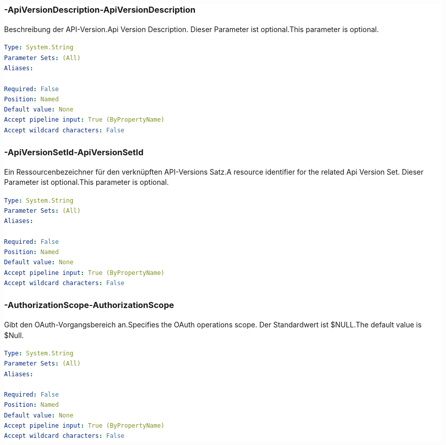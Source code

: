 ### <span data-ttu-id="6659f-120">-ApiVersionDescription</span><span class="sxs-lookup"><span data-stu-id="6659f-120">-ApiVersionDescription</span></span>
<span data-ttu-id="6659f-121">Beschreibung der API-Version.</span><span class="sxs-lookup"><span data-stu-id="6659f-121">Api Version Description.</span></span> <span data-ttu-id="6659f-122">Dieser Parameter ist optional.</span><span class="sxs-lookup"><span data-stu-id="6659f-122">This parameter is optional.</span></span>

```yaml
Type: System.String
Parameter Sets: (All)
Aliases:

Required: False
Position: Named
Default value: None
Accept pipeline input: True (ByPropertyName)
Accept wildcard characters: False
```

### <span data-ttu-id="6659f-123">-ApiVersionSetId</span><span class="sxs-lookup"><span data-stu-id="6659f-123">-ApiVersionSetId</span></span>
<span data-ttu-id="6659f-124">Ein Ressourcenbezeichner für den verknüpften API-Versions Satz.</span><span class="sxs-lookup"><span data-stu-id="6659f-124">A resource identifier for the related Api Version Set.</span></span> <span data-ttu-id="6659f-125">Dieser Parameter ist optional.</span><span class="sxs-lookup"><span data-stu-id="6659f-125">This parameter is optional.</span></span>

```yaml
Type: System.String
Parameter Sets: (All)
Aliases:

Required: False
Position: Named
Default value: None
Accept pipeline input: True (ByPropertyName)
Accept wildcard characters: False
```

### <span data-ttu-id="6659f-126">-AuthorizationScope</span><span class="sxs-lookup"><span data-stu-id="6659f-126">-AuthorizationScope</span></span>
<span data-ttu-id="6659f-127">Gibt den OAuth-Vorgangsbereich an.</span><span class="sxs-lookup"><span data-stu-id="6659f-127">Specifies the OAuth operations scope.</span></span>
<span data-ttu-id="6659f-128">Der Standardwert ist $NULL.</span><span class="sxs-lookup"><span data-stu-id="6659f-128">The default value is $Null.</span></span>

```yaml
Type: System.String
Parameter Sets: (All)
Aliases:

Required: False
Position: Named
Default value: None
Accept pipeline input: True (ByPropertyName)
Accept wildcard characters: False
```
